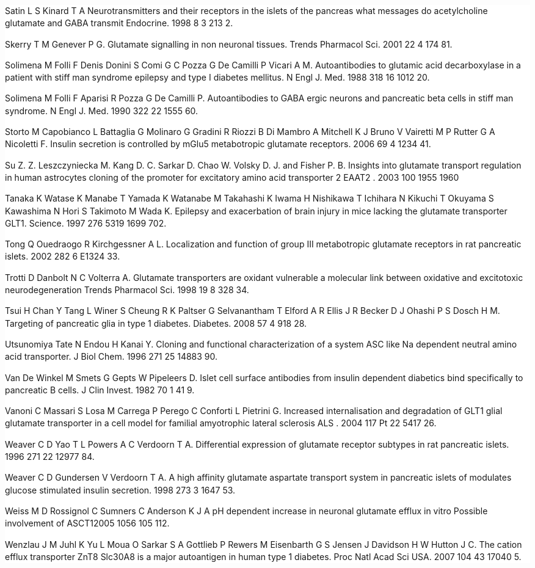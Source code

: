 Satin L S Kinard T A Neurotransmitters and their receptors in the islets of the pancreas what messages do acetylcholine glutamate and GABA transmit Endocrine. 1998 8 3 213 2.

Skerry T M Genever P G. Glutamate signalling in non neuronal tissues. Trends Pharmacol Sci. 2001 22 4 174 81.

Solimena M Folli F Denis Donini S Comi G C Pozza G De Camilli P Vicari A M. Autoantibodies to glutamic acid decarboxylase in a patient with stiff man syndrome epilepsy and type I diabetes mellitus. N Engl J. Med. 1988 318 16 1012 20.

Solimena M Folli F Aparisi R Pozza G De Camilli P. Autoantibodies to GABA ergic neurons and pancreatic beta cells in stiff man syndrome. N Engl J. Med. 1990 322 22 1555 60.

Storto M Capobianco L Battaglia G Molinaro G Gradini R Riozzi B Di Mambro A Mitchell K J Bruno V Vairetti M P Rutter G A Nicoletti F. Insulin secretion is controlled by mGlu5 metabotropic glutamate receptors. 2006 69 4 1234 41.

Su Z. Z. Leszczyniecka M. Kang D. C. Sarkar D. Chao W. Volsky D. J. and Fisher P. B. Insights into glutamate transport regulation in human astrocytes cloning of the promoter for excitatory amino acid transporter 2 EAAT2 . 2003 100 1955 1960

Tanaka K Watase K Manabe T Yamada K Watanabe M Takahashi K Iwama H Nishikawa T Ichihara N Kikuchi T Okuyama S Kawashima N Hori S Takimoto M Wada K. Epilepsy and exacerbation of brain injury in mice lacking the glutamate transporter GLT1. Science. 1997 276 5319 1699 702.

Tong Q Ouedraogo R Kirchgessner A L. Localization and function of group III metabotropic glutamate receptors in rat pancreatic islets. 2002 282 6 E1324 33.

Trotti D Danbolt N C Volterra A. Glutamate transporters are oxidant vulnerable a molecular link between oxidative and excitotoxic neurodegeneration Trends Pharmacol Sci. 1998 19 8 328 34.

Tsui H Chan Y Tang L Winer S Cheung R K Paltser G Selvanantham T Elford A R Ellis J R Becker D J Ohashi P S Dosch H M. Targeting of pancreatic glia in type 1 diabetes. Diabetes. 2008 57 4 918 28.

Utsunomiya Tate N Endou H Kanai Y. Cloning and functional characterization of a system ASC like Na dependent neutral amino acid transporter. J Biol Chem. 1996 271 25 14883 90.

Van De Winkel M Smets G Gepts W Pipeleers D. Islet cell surface antibodies from insulin dependent diabetics bind specifically to pancreatic B cells. J Clin Invest. 1982 70 1 41 9.

Vanoni C Massari S Losa M Carrega P Perego C Conforti L Pietrini G. Increased internalisation and degradation of GLT1 glial glutamate transporter in a cell model for familial amyotrophic lateral sclerosis ALS . 2004 117 Pt 22 5417 26.

Weaver C D Yao T L Powers A C Verdoorn T A. Differential expression of glutamate receptor subtypes in rat pancreatic islets. 1996 271 22 12977 84.

Weaver C D Gundersen V Verdoorn T A. A high affinity glutamate aspartate transport system in pancreatic islets of modulates glucose stimulated insulin secretion. 1998 273 3 1647 53.

Weiss M D Rossignol C Sumners C Anderson K J A pH dependent increase in neuronal glutamate efflux in vitro Possible involvement of ASCT12005 1056 105 112.

Wenzlau J M Juhl K Yu L Moua O Sarkar S A Gottlieb P Rewers M Eisenbarth G S Jensen J Davidson H W Hutton J C. The cation efflux transporter ZnT8 Slc30A8 is a major autoantigen in human type 1 diabetes. Proc Natl Acad Sci USA. 2007 104 43 17040 5.

